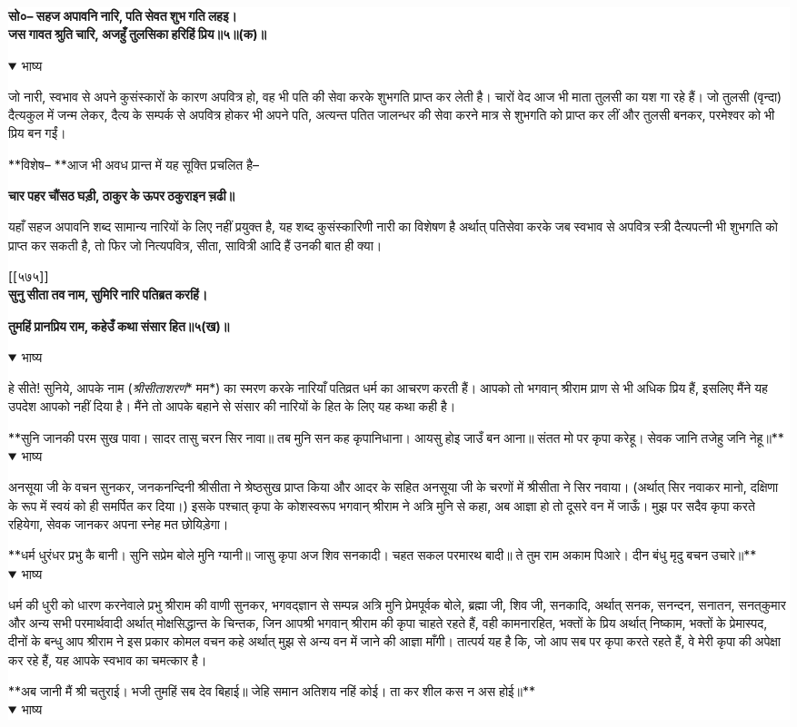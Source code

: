 **सो०– सहज अपावनि नारि, पति सेवत शुभ गति लहइ।**  
**जस गावत श्रुति चारि, अजहुँ तुलसिका हरिहिं प्रिय॥५॥\(क\)॥**

<details open><summary>भाष्य</summary>

जो नारी, स्वभाव से अपने कुसंस्कारों के कारण अपवित्र हो, वह भी पति की सेवा करके शुभगति प्राप्त कर लेती है। चारों वेद आज भी माता तुलसी का यश गा रहे हैं। जो तुलसी \(वृन्दा\) दैत्यकुल में जन्म लेकर, दैत्य के सम्पर्क से अपवित्र होकर भी अपने पति, अत्यन्त पतित जालन्धर की सेवा करने मात्र से शुभगति को प्राप्त कर लीं और तुलसी बनकर, परमेश्वर को भी प्रिय बन गईं।

</details>
**विशेष– **आज भी अवध प्रान्त में यह सूक्ति प्रचलित है–

**चार पहर चौंसठ घड़ी, ठाकुर के ऊपर ठकुराइन च़ढी॥**

यहाँ सहज अपावनि शब्द सामान्य नारियों के लिए नहीं प्रयुक्त है, यह शब्द कुसंस्कारिणी नारी का विशेषण है अर्थात्‌ पतिसेवा करके जब स्वभाव से अपवित्र स्त्री दैत्यपत्नी भी शुभगति को प्राप्त कर सकती है, तो फिर जो नित्यपवित्र, सीता, सावित्री आदि हैं उनकी बात ही क्या।

[[५७५]]  
**सुनु सीता तव नाम, सुमिरि नारि पतिब्रत करहिं।**

**तुमहिं प्रानप्रिय राम, कहेउँ कथा संसार हित॥५\(ख\)॥**

<details open><summary>भाष्य</summary>

हे सीते\! सुनिये, आपके नाम \(*श्रीसीताशरणं** मम*\) का स्मरण करके नारियाँ पतिव्रत धर्म का आचरण करती हैं। आपको तो भगवान्‌ श्रीराम प्राण से भी अधिक प्रिय हैं, इसलिए मैंने यह उपदेश आपको नहीं दिया है। मैंने तो आपके बहाने से संसार की नारियों के हित के लिए यह कथा कही है।

</details>
**सुनि जानकी परम सुख पावा। सादर तासु चरन सिर नावा॥ तब मुनि सन कह कृपानिधाना। आयसु होइ जाउँ बन आना॥ संतत मो पर कृपा करेहू। सेवक जानि तजेहु जनि नेहू॥**

<details open><summary>भाष्य</summary>

अनसूया जी के वचन सुनकर, जनकनन्दिनी श्रीसीता ने श्रेष्ठसुख प्राप्त किया और आदर के सहित अनसूया जी के चरणों में श्रीसीता ने सिर नवाया। \(अर्थात्‌ सिर नवाकर मानो, दक्षिणा के रूप में स्वयं को ही समर्पित कर दिया।\) इसके पश्चात्‌ कृपा के कोशस्वरूप भगवान्‌ श्रीराम ने अत्रि मुनि से कहा, अब आज्ञा हो तो दूसरे वन में जाऊँ। मुझ पर सदैव कृपा करते रहियेगा, सेवक जानकर अपना स्नेह मत छोयिड़ेगा।

</details>
**धर्म धुरंधर प्रभु कै बानी। सुनि सप्रेम बोले मुनि ग्यानी॥ जासु कृपा अज शिव सनकादी। चहत सकल परमारथ बादी॥ ते तुम राम अकाम पिआरे। दीन बंधु मृदु बचन उचारे॥**

<details open><summary>भाष्य</summary>

धर्म की धुरी को धारण करनेवाले प्रभु श्रीराम की वाणी सुनकर, भगवद्‌ज्ञान से सम्पन्न अत्रि मुनि प्रेमपूर्वक बोले, ब्रह्मा जी, शिव जी, सनकादि, अर्थात्‌ सनक, सनन्दन, सनातन, सनत्‌कुमार और अन्य सभी परमार्थवादी अर्थात्‌ मोक्षसिद्धान्त के चिन्तक, जिन आपश्री भगवान्‌ श्रीराम की कृपा चाहते रहते हैं, वही कामनारहित, भक्तों के प्रिय अर्थात्‌ निष्काम, भक्तों के प्रेमास्पद, दीनों के बन्धु आप श्रीराम ने इस प्रकार कोमल वचन कहे अर्थात्‌ मुझ से अन्य वन में जाने की आज्ञा माँगी। तात्पर्य यह है कि, जो आप सब पर कृपा करते रहते हैं, वे मेरी कृपा की अपेक्षा कर रहे हैं, यह आपके स्वभाव का चमत्कार है।

</details>
**अब जानी मैं श्री चतुराई। भजी तुमहिं सब देव बिहाई॥ जेहि समान अतिशय नहिं कोई। ता कर शील कस न अस होई॥**

<details open><summary>भाष्य</summary>
